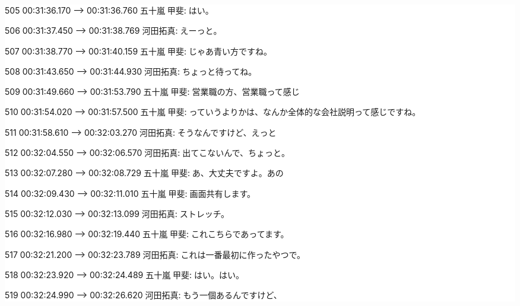 505
00:31:36.170 --> 00:31:36.760
五十嵐 甲斐: はい。

506
00:31:37.450 --> 00:31:38.769
河田拓真: えーっと。

507
00:31:38.770 --> 00:31:40.159
五十嵐 甲斐: じゃあ青い方ですね。

508
00:31:43.650 --> 00:31:44.930
河田拓真: ちょっと待ってね。

509
00:31:49.660 --> 00:31:53.790
五十嵐 甲斐: 営業職の方、営業職って感じ

510
00:31:54.020 --> 00:31:57.500
五十嵐 甲斐: っていうよりかは、なんか全体的な会社説明って感じですね。

511
00:31:58.610 --> 00:32:03.270
河田拓真: そうなんですけど、えっと

512
00:32:04.550 --> 00:32:06.570
河田拓真: 出てこないんで、ちょっと。

513
00:32:07.280 --> 00:32:08.729
五十嵐 甲斐: あ、大丈夫ですよ。あの

514
00:32:09.430 --> 00:32:11.010
五十嵐 甲斐: 画面共有します。

515
00:32:12.030 --> 00:32:13.099
河田拓真: ストレッチ。

516
00:32:16.980 --> 00:32:19.440
五十嵐 甲斐: これこちらであってます。

517
00:32:21.200 --> 00:32:23.789
河田拓真: これは一番最初に作ったやつで。

518
00:32:23.920 --> 00:32:24.489
五十嵐 甲斐: はい。はい。

519
00:32:24.990 --> 00:32:26.620
河田拓真: もう一個あるんですけど、
